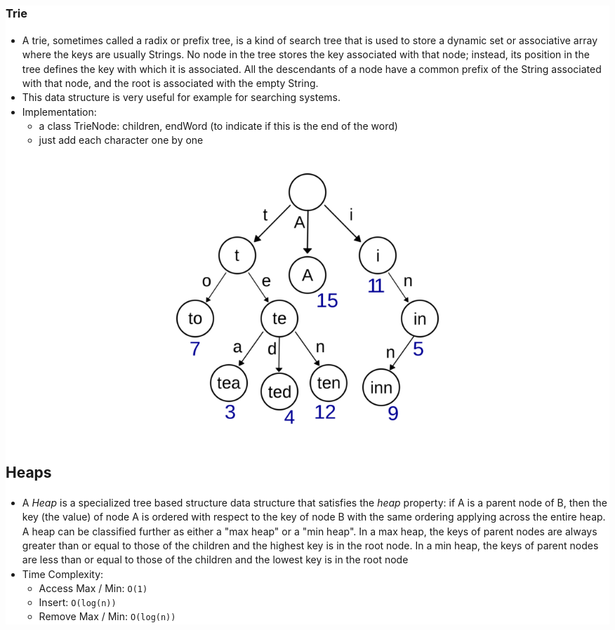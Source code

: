 ### Trie
* A trie, sometimes called a radix or prefix tree, is a kind of search tree that is used to store a dynamic set or associative array where the keys are usually Strings. No node in the tree stores the key associated with that node; instead, its position 
in the tree defines the key with which it is associated. All the descendants of a node have a common prefix of the String associated with that node, and the root is associated with the empty String.
* This data structure is very useful for example for searching systems.
* Implementation:
  - a class TrieNode: children, endWord (to indicate if this is the end of the word)
  - just add each character one by one

<div style='text-align: center'>
<img src="./images/trie.png" alt="Max Heap" width="400" height="400">
</div>

## Heaps
* A *Heap* is a specialized tree based structure data structure that satisfies the *heap* property: if A is a parent node of
B, then the key (the value) of node A is ordered with respect to the key of node B with the same ordering applying across the entire heap.
A heap can be classified further as either a "max heap" or a "min heap". In a max heap, the keys of parent nodes are always greater
than or equal to those of the children and the highest key is in the root node. In a min heap, the keys of parent nodes are less than
or equal to those of the children and the lowest key is in the root node
* Time Complexity:
  * Access Max / Min: `O(1)`
  * Insert: `O(log(n))`
  * Remove Max / Min: `O(log(n))`
